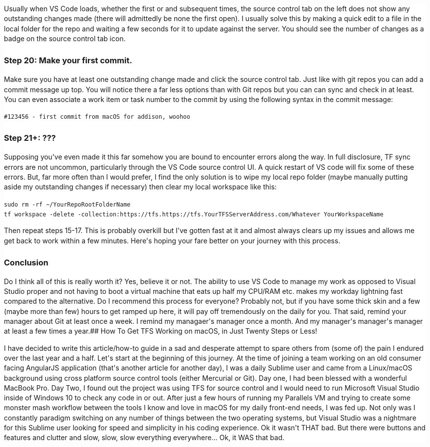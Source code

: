 Usually when VS Code loads, whether the first or and subsequent times, the source control tab on the left does not show any outstanding changes made (there will admittedly be none the first open). I usually solve this by making a quick edit to a file in the local folder for the repo and waiting a few seconds for it to update against the server. You should see the number of changes as a badge on the source control tab icon.

### Step 20: Make your first commit.

Make sure you have at least one outstanding change made and click the source control tab. Just like with git repos you can add a commit message up top. You will notice there a far less options than with Git repos but you can can sync and check in at least. You can even associate a work item or task number to the commit by using the following syntax in the commit message:

    #123456 - first commit from macOS for addison, woohoo

### Step 21+: ???

Supposing you've even made it this far somehow you are bound to encounter errors along the way. In full disclosure, TF sync errors are not uncommon, particularly through the VS Code source control UI. A quick restart of VS code will fix some of these errors. But, far more often than I would prefer, I find the only solution is to wipe my local repo folder (maybe manually putting aside my outstanding changes if necessary) then clear my local workspace like this:

    sudo rm -rf ~/YourRepoRootFolderName
    tf workspace -delete -collection:https://tfs.https://tfs.YourTFSServerAddress.com/Whatever YourWorkspaceName

Then repeat steps 15-17. This is probably overkill but I've gotten fast at it and almost always clears up my issues and allows me get back to work within a few minutes. Here's hoping your fare better on your journey with this process.

### Conclusion

Do I think all of this is really worth it? Yes, believe it or not. The ability to use VS Code to manage my work as opposed to Visual Studio proper and not having to boot a virtual machine that eats up half my CPU/RAM etc. makes my workday lightning fast compared to the alternative. Do I recommend this process for everyone? Probably not, but if you have some thick skin and a few (maybe more than few) hours to get ramped up here, it will pay off tremendously on the daily for you. That said, remind your manager about Git at least once a week. I remind my managaer's manager once a month. And my manager's manager's manager at least a few times a year.## How To Get TFS Working on macOS, in Just Twenty Steps or Less!

I have decided to write this article/how-to guide in a sad and desperate attempt to spare others from (some of) the pain I endured over the last year and a half. Let's start at the beginning of this journey. At the time of joining a team working on an old consumer facing AngularJS application (that's another article for another day), I was a daily Sublime user and came from a Linux/macOS background using cross platform source control tools (either Mercurial or Git). Day one, I had been blessed with a wonderful MacBook Pro. Day Two, I found out the project was using TFS for source control and I would need to run Microsoft Visual Studio inside of Windows 10 to check any code in or out. After just a few hours of running my Parallels VM and trying to create some monster mash workflow between the tools I know and love in macOS for my daily front-end needs, I was fed up. Not only was I constantly paradigm switching on any number of things between the two operating systems, but Visual Studio was a nightmare for this Sublime user looking for speed and simplicity in his coding experience. Ok it wasn't THAT bad. But there were buttons and features and clutter and slow, slow, slow everything everywhere... Ok, it WAS that bad.
